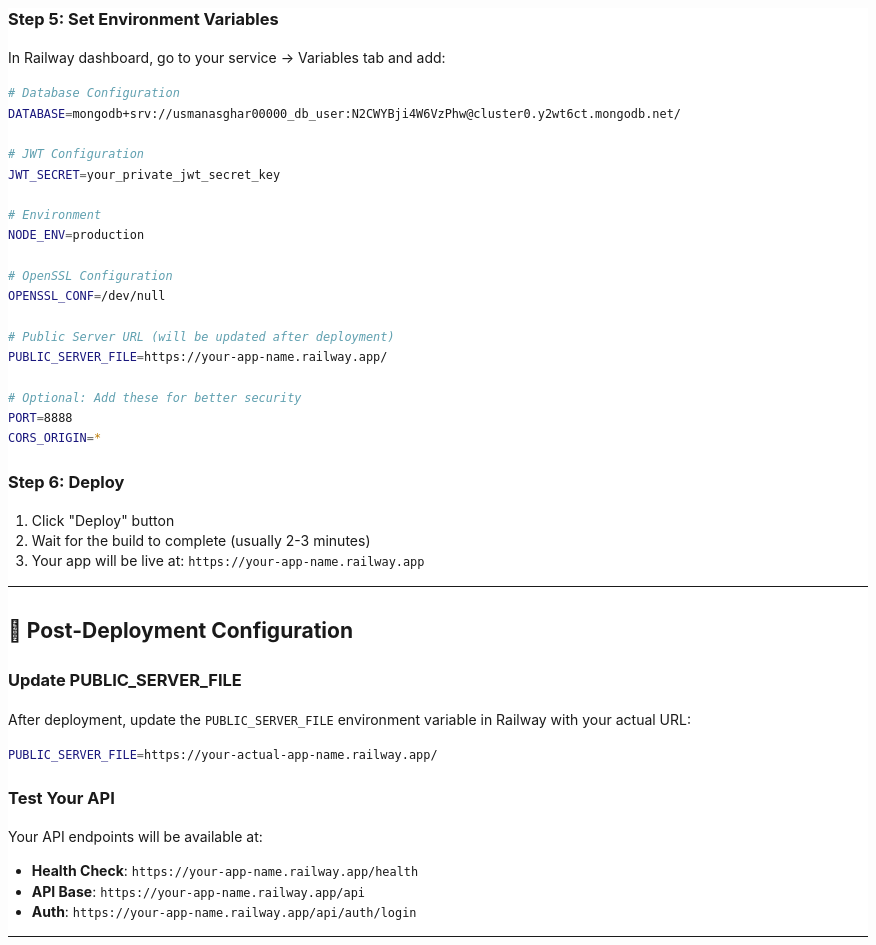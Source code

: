 ### Step 5: Set Environment Variables

In Railway dashboard, go to your service → Variables tab and add:

```bash
# Database Configuration
DATABASE=mongodb+srv://usmanasghar00000_db_user:N2CWYBji4W6VzPhw@cluster0.y2wt6ct.mongodb.net/

# JWT Configuration
JWT_SECRET=your_private_jwt_secret_key

# Environment
NODE_ENV=production

# OpenSSL Configuration
OPENSSL_CONF=/dev/null

# Public Server URL (will be updated after deployment)
PUBLIC_SERVER_FILE=https://your-app-name.railway.app/

# Optional: Add these for better security
PORT=8888
CORS_ORIGIN=*
```

### Step 6: Deploy

1. Click "Deploy" button
2. Wait for the build to complete (usually 2-3 minutes)
3. Your app will be live at: `https://your-app-name.railway.app`

---

## 🔧 Post-Deployment Configuration

### Update PUBLIC_SERVER_FILE

After deployment, update the `PUBLIC_SERVER_FILE` environment variable in Railway with your actual URL:

```bash
PUBLIC_SERVER_FILE=https://your-actual-app-name.railway.app/
```

### Test Your API

Your API endpoints will be available at:
- **Health Check**: `https://your-app-name.railway.app/health`
- **API Base**: `https://your-app-name.railway.app/api`
- **Auth**: `https://your-app-name.railway.app/api/auth/login`

---
